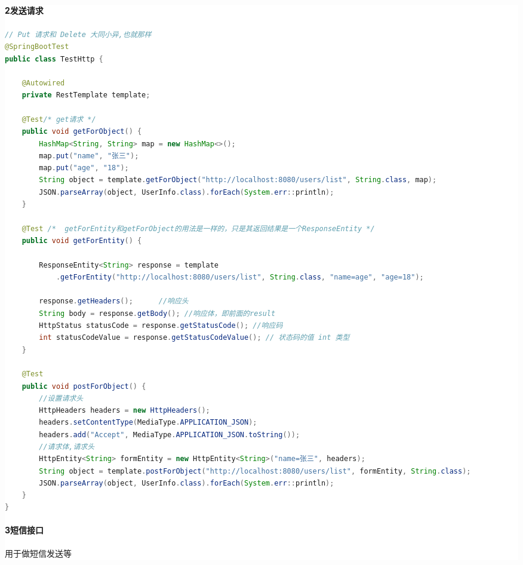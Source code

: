 #### **2发送请求**

```java
// Put 请求和 Delete 大同小异,也就那样
@SpringBootTest
public class TestHttp {

    @Autowired
    private RestTemplate template;

    @Test/* get请求 */
    public void getForObject() {
        HashMap<String, String> map = new HashMap<>();
        map.put("name", "张三");
        map.put("age", "18");
        String object = template.getForObject("http://localhost:8080/users/list", String.class, map);
        JSON.parseArray(object, UserInfo.class).forEach(System.err::println);
    }

    @Test /*  getForEntity和getForObject的用法是一样的，只是其返回结果是一个ResponseEntity */
    public void getForEntity() {
        
        ResponseEntity<String> response = template
            .getForEntity("http://localhost:8080/users/list", String.class, "name=age", "age=18");
        
        response.getHeaders();		//响应头
        String body = response.getBody(); //响应体，即前面的result
        HttpStatus statusCode = response.getStatusCode(); //响应码
        int statusCodeValue = response.getStatusCodeValue(); // 状态码的值 int 类型
    }

    @Test
    public void postForObject() {
        //设置请求头
        HttpHeaders headers = new HttpHeaders();
        headers.setContentType(MediaType.APPLICATION_JSON);
        headers.add("Accept", MediaType.APPLICATION_JSON.toString());
        //请求体,请求头
        HttpEntity<String> formEntity = new HttpEntity<String>("name=张三", headers);
        String object = template.postForObject("http://localhost:8080/users/list", formEntity, String.class);
        JSON.parseArray(object, UserInfo.class).forEach(System.err::println);
    }
}

```

#### 3短信接口

用于做短信发送等
